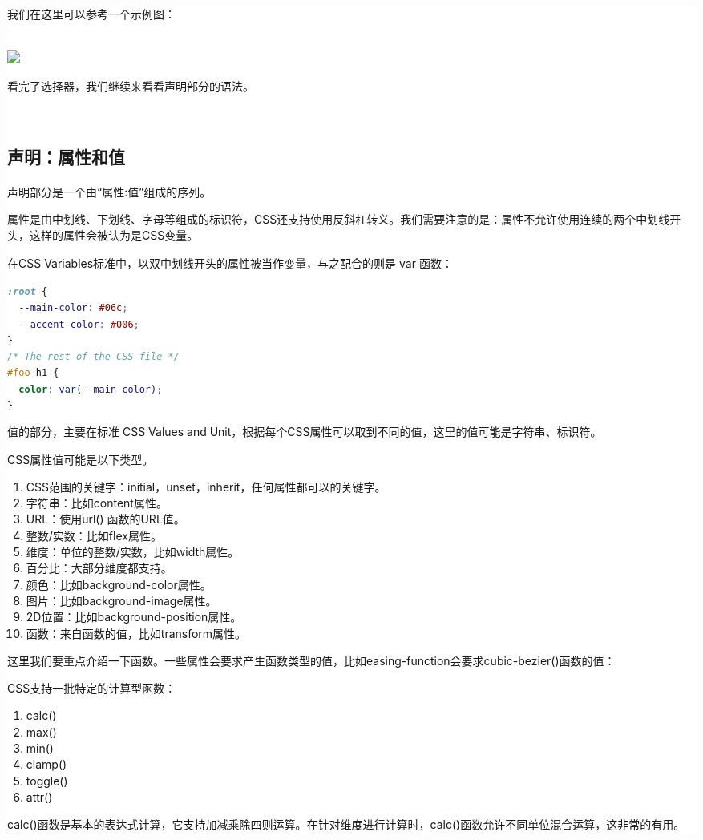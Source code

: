 我们在这里可以参考一个示例图：


<br/>
<img src='https://github.com/jiangxia/FE-Knowledge/raw/master/images/27.png' width='700'>
<br/>

看完了选择器，我们继续来看看声明部分的语法。

<br/>

## 声明：属性和值

声明部分是一个由“属性:值”组成的序列。

属性是由中划线、下划线、字母等组成的标识符，CSS还支持使用反斜杠转义。我们需要注意的是：属性不允许使用连续的两个中划线开头，这样的属性会被认为是CSS变量。

在CSS Variables标准中，以双中划线开头的属性被当作变量，与之配合的则是 var 函数：

```css
:root {
  --main-color: #06c;
  --accent-color: #006;
}
/* The rest of the CSS file */
#foo h1 {
  color: var(--main-color);
}
```

值的部分，主要在标准 CSS Values and Unit，根据每个CSS属性可以取到不同的值，这里的值可能是字符串、标识符。

CSS属性值可能是以下类型。

1. CSS范围的关键字：initial，unset，inherit，任何属性都可以的关键字。
2. 字符串：比如content属性。
3. URL：使用url() 函数的URL值。
4. 整数/实数：比如flex属性。
5. 维度：单位的整数/实数，比如width属性。
6. 百分比：大部分维度都支持。
7. 颜色：比如background-color属性。
8. 图片：比如background-image属性。
9. 2D位置：比如background-position属性。
10. 函数：来自函数的值，比如transform属性。

这里我们要重点介绍一下函数。一些属性会要求产生函数类型的值，比如easing-function会要求cubic-bezier()函数的值：

CSS支持一批特定的计算型函数：

1. calc()
2. max()
3. min()
4. clamp()
5. toggle()
6. attr()

calc()函数是基本的表达式计算，它支持加减乘除四则运算。在针对维度进行计算时，calc()函数允许不同单位混合运算，这非常的有用。
